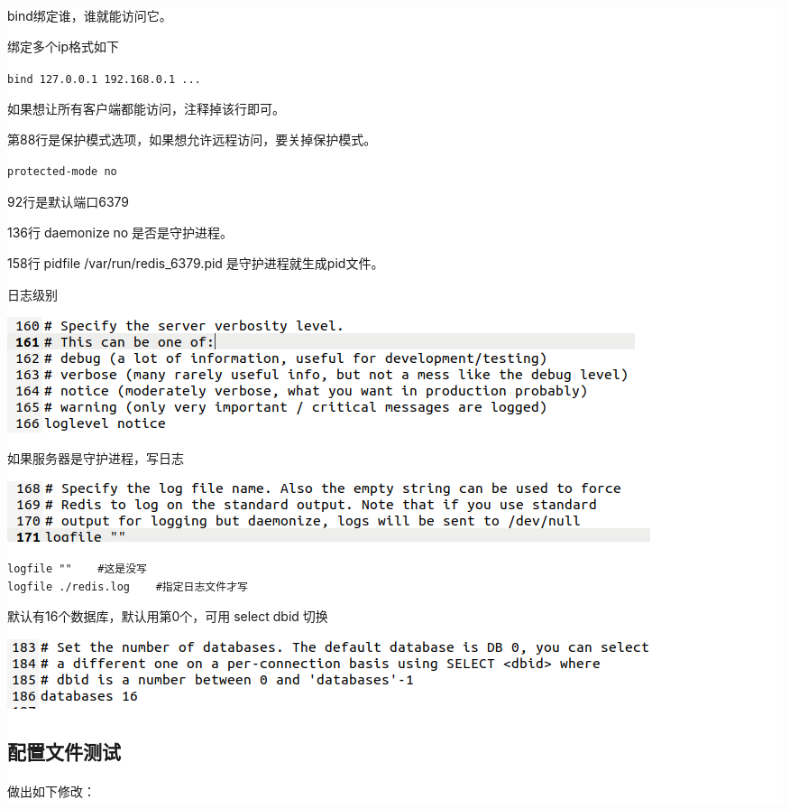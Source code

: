 bind绑定谁，谁就能访问它。

绑定多个ip格式如下

```
bind 127.0.0.1 192.168.0.1 ...
```

如果想让所有客户端都能访问，注释掉该行即可。

第88行是保护模式选项，如果想允许远程访问，要关掉保护模式。

```
protected-mode no
```

92行是默认端口6379

136行 daemonize no 是否是守护进程。

158行 pidfile /var/run/redis_6379.pid 是守护进程就生成pid文件。

日志级别

![](assets/分布式文件服务器02_redis/2023-02-26-22-05-43-image.png)

如果服务器是守护进程，写日志

![](assets/分布式文件服务器02_redis/2023-02-26-22-06-21-image.png)

```
logfile ""    #这是没写
logfile ./redis.log    #指定日志文件才写
```

默认有16个数据库，默认用第0个，可用 select dbid 切换

![](assets/分布式文件服务器02_redis/2023-02-26-22-08-51-image.png)

## 配置文件测试

做出如下修改：
